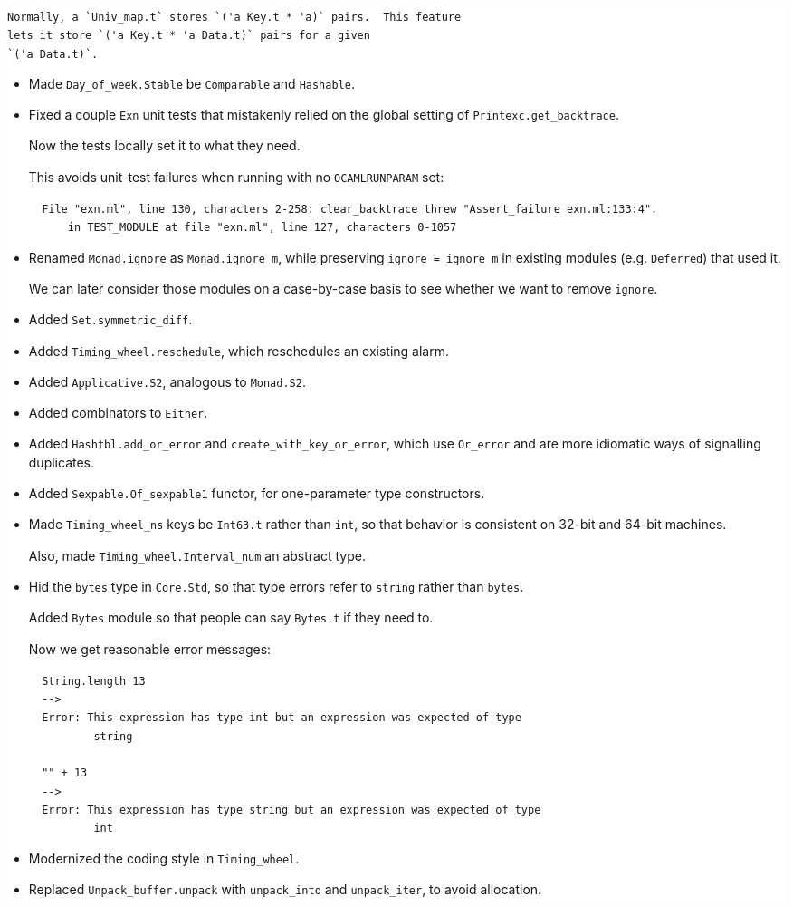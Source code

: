     Normally, a `Univ_map.t` stores `('a Key.t * 'a)` pairs.  This feature
    lets it store `('a Key.t * 'a Data.t)` pairs for a given
    `('a Data.t)`.

- Made `Day_of_week.Stable` be `Comparable` and `Hashable`.
- Fixed a couple `Exn` unit tests that mistakenly relied on the global
  setting of `Printexc.get_backtrace`.

    Now the tests locally set it to what they need.

    This avoids unit-test failures when running with no
    `OCAMLRUNPARAM` set:

        File "exn.ml", line 130, characters 2-258: clear_backtrace threw "Assert_failure exn.ml:133:4".
            in TEST_MODULE at file "exn.ml", line 127, characters 0-1057

- Renamed `Monad.ignore` as `Monad.ignore_m`, while preserving
  `ignore = ignore_m` in existing modules (e.g. `Deferred`)
  that used it.

    We can later consider those modules on a case-by-case basis to see
    whether we want to remove `ignore`.

- Added `Set.symmetric_diff`.
- Added `Timing_wheel.reschedule`, which reschedules an existing alarm.
- Added `Applicative.S2`, analogous to `Monad.S2`.
- Added combinators to `Either`.
- Added `Hashtbl.add_or_error` and `create_with_key_or_error`, which use
  `Or_error` and are more idiomatic ways of signalling duplicates.
- Added `Sexpable.Of_sexpable1` functor, for one-parameter type
  constructors.
- Made `Timing_wheel_ns` keys be `Int63.t` rather than `int`, so that
  behavior is consistent on 32-bit and 64-bit machines.

  Also, made `Timing_wheel.Interval_num` an abstract type.
- Hid the `bytes` type in `Core.Std`, so that type errors refer to
  `string` rather than `bytes`.

    Added `Bytes` module so that people can say `Bytes.t` if they
    need to.

    Now we get reasonable error messages:

        String.length 13
        -->
        Error: This expression has type int but an expression was expected of type
                string

        "" + 13
        -->
        Error: This expression has type string but an expression was expected of type
                int

- Modernized the coding style in `Timing_wheel`.
- Replaced `Unpack_buffer.unpack` with `unpack_into` and `unpack_iter`,
  to avoid allocation.
